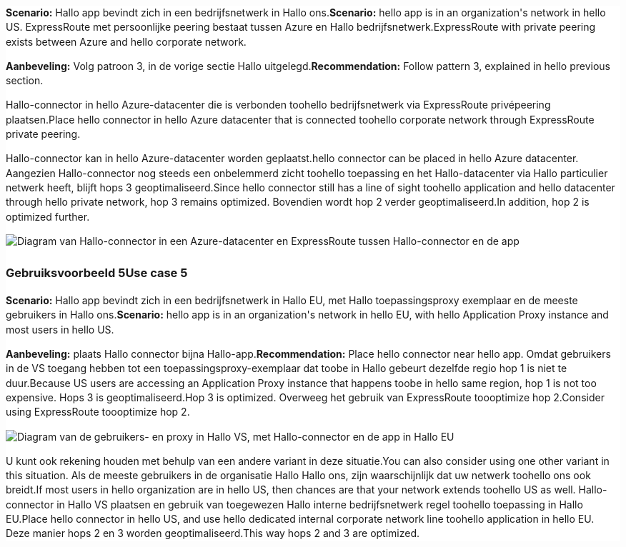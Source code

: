 <span data-ttu-id="78f2a-207">**Scenario:** Hallo app bevindt zich in een bedrijfsnetwerk in Hallo ons.</span><span class="sxs-lookup"><span data-stu-id="78f2a-207">**Scenario:** hello app is in an organization's network in hello US.</span></span> <span data-ttu-id="78f2a-208">ExpressRoute met persoonlijke peering bestaat tussen Azure en Hallo bedrijfsnetwerk.</span><span class="sxs-lookup"><span data-stu-id="78f2a-208">ExpressRoute with private peering exists between Azure and hello corporate network.</span></span>

<span data-ttu-id="78f2a-209">**Aanbeveling:** Volg patroon 3, in de vorige sectie Hallo uitgelegd.</span><span class="sxs-lookup"><span data-stu-id="78f2a-209">**Recommendation:** Follow pattern 3, explained in hello previous section.</span></span>

<span data-ttu-id="78f2a-210">Hallo-connector in hello Azure-datacenter die is verbonden toohello bedrijfsnetwerk via ExpressRoute privépeering plaatsen.</span><span class="sxs-lookup"><span data-stu-id="78f2a-210">Place hello connector in hello Azure datacenter that is connected toohello corporate network through ExpressRoute private peering.</span></span> 

<span data-ttu-id="78f2a-211">Hallo-connector kan in hello Azure-datacenter worden geplaatst.</span><span class="sxs-lookup"><span data-stu-id="78f2a-211">hello connector can be placed in hello Azure datacenter.</span></span> <span data-ttu-id="78f2a-212">Aangezien Hallo-connector nog steeds een onbelemmerd zicht toohello toepassing en het Hallo-datacenter via Hallo particulier netwerk heeft, blijft hops 3 geoptimaliseerd.</span><span class="sxs-lookup"><span data-stu-id="78f2a-212">Since hello connector still has a line of sight toohello application and hello datacenter through hello private network, hop 3 remains optimized.</span></span> <span data-ttu-id="78f2a-213">Bovendien wordt hop 2 verder geoptimaliseerd.</span><span class="sxs-lookup"><span data-stu-id="78f2a-213">In addition, hop 2 is optimized further.</span></span>

![Diagram van Hallo-connector in een Azure-datacenter en ExpressRoute tussen Hallo-connector en de app](./media/application-proxy-network-topologies/application-proxy-pattern4.png)

### <a name="use-case-5"></a><span data-ttu-id="78f2a-215">Gebruiksvoorbeeld 5</span><span class="sxs-lookup"><span data-stu-id="78f2a-215">Use case 5</span></span>

<span data-ttu-id="78f2a-216">**Scenario:** Hallo app bevindt zich in een bedrijfsnetwerk in Hallo EU, met Hallo toepassingsproxy exemplaar en de meeste gebruikers in Hallo ons.</span><span class="sxs-lookup"><span data-stu-id="78f2a-216">**Scenario:** hello app is in an organization's network in hello EU, with hello Application Proxy instance and most users in hello US.</span></span>

<span data-ttu-id="78f2a-217">**Aanbeveling:** plaats Hallo connector bijna Hallo-app.</span><span class="sxs-lookup"><span data-stu-id="78f2a-217">**Recommendation:** Place hello connector near hello app.</span></span> <span data-ttu-id="78f2a-218">Omdat gebruikers in de VS toegang hebben tot een toepassingsproxy-exemplaar dat toobe in Hallo gebeurt dezelfde regio hop 1 is niet te duur.</span><span class="sxs-lookup"><span data-stu-id="78f2a-218">Because US users are accessing an Application Proxy instance that happens toobe in hello same region, hop 1 is not too expensive.</span></span> <span data-ttu-id="78f2a-219">Hops 3 is geoptimaliseerd.</span><span class="sxs-lookup"><span data-stu-id="78f2a-219">Hop 3 is optimized.</span></span> <span data-ttu-id="78f2a-220">Overweeg het gebruik van ExpressRoute toooptimize hop 2.</span><span class="sxs-lookup"><span data-stu-id="78f2a-220">Consider using ExpressRoute toooptimize hop 2.</span></span> 

![Diagram van de gebruikers- en proxy in Hallo VS, met Hallo-connector en de app in Hallo EU](./media/application-proxy-network-topologies/application-proxy-pattern5b.png)

<span data-ttu-id="78f2a-222">U kunt ook rekening houden met behulp van een andere variant in deze situatie.</span><span class="sxs-lookup"><span data-stu-id="78f2a-222">You can also consider using one other variant in this situation.</span></span> <span data-ttu-id="78f2a-223">Als de meeste gebruikers in de organisatie Hallo Hallo ons, zijn waarschijnlijk dat uw netwerk toohello ons ook breidt.</span><span class="sxs-lookup"><span data-stu-id="78f2a-223">If most users in hello organization are in hello US, then chances are that your network extends toohello US as well.</span></span> <span data-ttu-id="78f2a-224">Hallo-connector in Hallo VS plaatsen en gebruik van toegewezen Hallo interne bedrijfsnetwerk regel toohello toepassing in Hallo EU.</span><span class="sxs-lookup"><span data-stu-id="78f2a-224">Place hello connector in hello US, and use hello dedicated internal corporate network line toohello application in hello EU.</span></span> <span data-ttu-id="78f2a-225">Deze manier hops 2 en 3 worden geoptimaliseerd.</span><span class="sxs-lookup"><span data-stu-id="78f2a-225">This way hops 2 and 3 are optimized.</span></span>

